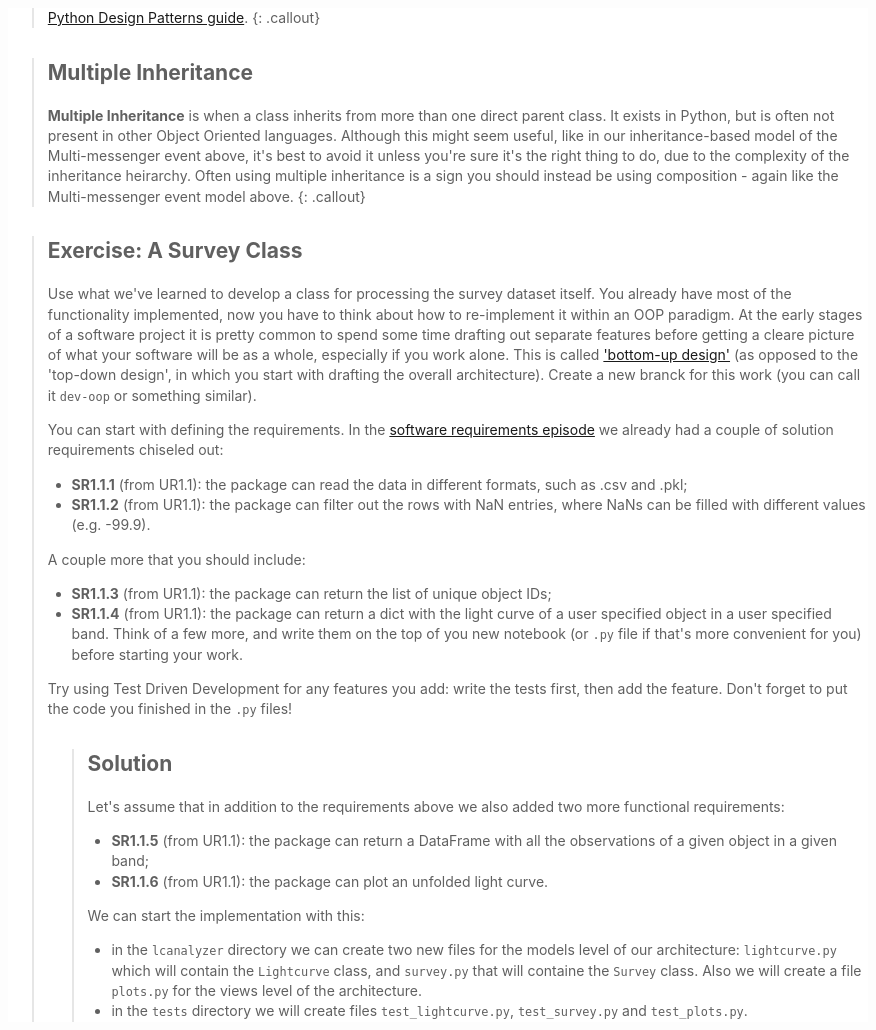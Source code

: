 > [Python Design Patterns guide](https://python-patterns.guide/gang-of-four/composition-over-inheritance/).
{: .callout}

> ## Multiple Inheritance
>
> **Multiple Inheritance** is when a class inherits from more than one direct parent class.
> It exists in Python, but is often not present in other Object Oriented languages.
> Although this might seem useful, like in our inheritance-based model of the Multi-messenger event above,
> it's best to avoid it unless you're sure it's the right thing to do,
> due to the complexity of the inheritance heirarchy.
> Often using multiple inheritance is a sign you should instead be using composition -
> again like the Multi-messenger event model above.
{: .callout}

> ## Exercise: A Survey Class
>
> Use what we've learned to develop a class for processing the survey dataset itself.
> You already have most of the functionality implemented, now you have to think about
> how to re-implement it within an OOP paradigm. At the early stages of a software project
> it is pretty common to spend some time drafting out separate features before getting a
> cleare picture of what your software will be as a whole, especially if you work alone.
> This is called ['bottom-up design'](https://en.wikipedia.org/wiki/Bottom%E2%80%93up_and_top%E2%80%93down_design#Software_development)
> (as opposed to the 'top-down design', in which you start with drafting the overall architecture).
> Create a new branck for this work (you can call it `dev-oop` or something similar).
>
> You can start with defining the requirements. In the [software requirements
> episode](../31-software-requirements/index.html#exercise-new-solution-requirements) we already
> had a couple of solution requirements chiseled out:
> - **SR1.1.1** (from UR1.1): the package can read the data in different formats, such as .csv and .pkl;
> - **SR1.1.2** (from UR1.1): the package can filter out the rows with NaN entries, where NaNs can be filled with different values (e.g. -99.9).
>
> A couple more that you should include:
> - **SR1.1.3** (from UR1.1): the package can return the list of unique object IDs;
> - **SR1.1.4** (from UR1.1): the package can return a dict with the light curve of a user specified object in a user specified band.
> Think of a few more, and write them on the top of you new notebook (or `.py` file if that's more convenient for you)
> before starting your work.
>
> Try using Test Driven Development for any features you add:
> write the tests first, then add the feature. Don't forget to put the code you finished
> in the `.py` files!
>
> > ## Solution
> >
> > Let's assume that in addition to the requirements above we also added two more functional requirements:
> > - **SR1.1.5** (from UR1.1): the package can return a DataFrame with all the observations
>   of a given object in a given band;
> > - **SR1.1.6** (from UR1.1): the package can plot an unfolded light curve.
> > 
> > We can start the implementation with this:
> > - in the `lcanalyzer` directory we can create two new files for the
> >   models level of our architecture: `lightcurve.py` which will contain the `Lightcurve`
> >   class, and `survey.py` that will containe the `Survey` class. Also we will create a file `plots.py`
> >   for the views level of the architecture.
> > - in the `tests` directory we will create files `test_lightcurve.py`, `test_survey.py` and `test_plots.py`.